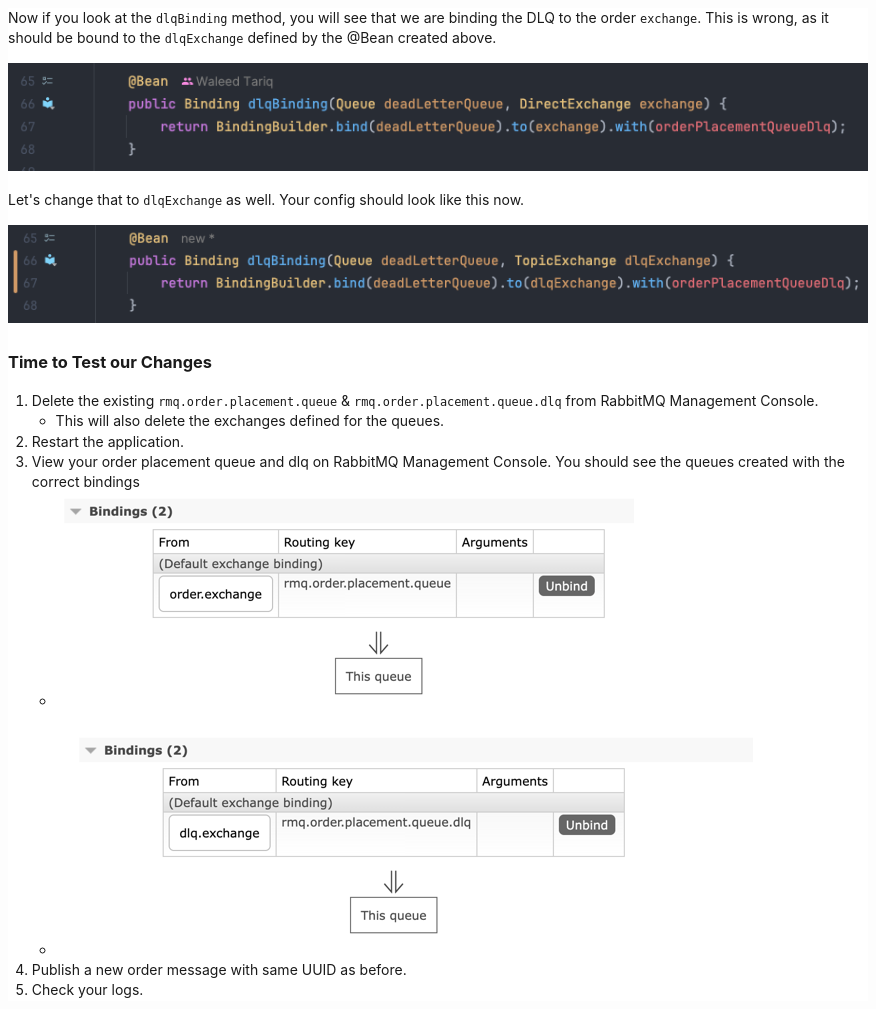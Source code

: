Now if you look at the `dlqBinding` method, you will see that we are binding the DLQ to the order `exchange`. This is wrong,
as it should be bound to the `dlqExchange` defined by the @Bean created above.

![img.png](resources/task5_showingwrongmappingforDLQ.png)

Let's change that to `dlqExchange` as well. Your config should look like this now.

![img.png](resources/task5_fixingDLQBindingInConfig.png)


### **Time to Test our Changes**

1. Delete the existing `rmq.order.placement.queue` & `rmq.order.placement.queue.dlq`  from RabbitMQ Management Console.
   - This will also delete the exchanges defined for the queues.
2. Restart the application.
3. View your order placement queue and dlq on RabbitMQ Management Console. You should see the queues created with the correct bindings
   - ![img_1.png](resources/task5_orderplacement_dql_correctExchange.png) 
   - ![img.png](resources/task5_orderplacementdlq_correctExchange.png)
4. Publish a new order message with same UUID as before.
5. Check your logs.
